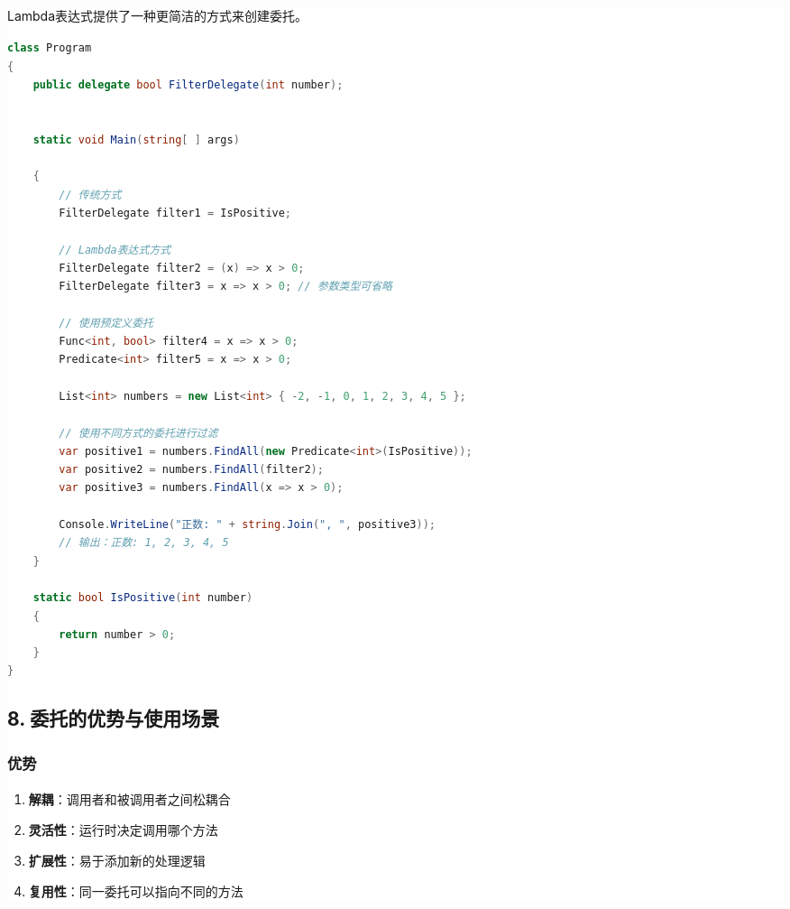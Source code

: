 Lambda表达式提供了一种更简洁的方式来创建委托。

```csharp
class Program
{
    public delegate bool FilterDelegate(int number);
    

    static void Main(string[ ] args)

    {
        // 传统方式
        FilterDelegate filter1 = IsPositive;
        
        // Lambda表达式方式
        FilterDelegate filter2 = (x) => x > 0;
        FilterDelegate filter3 = x => x > 0; // 参数类型可省略
        
        // 使用预定义委托
        Func<int, bool> filter4 = x => x > 0;
        Predicate<int> filter5 = x => x > 0;
        
        List<int> numbers = new List<int> { -2, -1, 0, 1, 2, 3, 4, 5 };
        
        // 使用不同方式的委托进行过滤
        var positive1 = numbers.FindAll(new Predicate<int>(IsPositive));
        var positive2 = numbers.FindAll(filter2);
        var positive3 = numbers.FindAll(x => x > 0);
        
        Console.WriteLine("正数: " + string.Join(", ", positive3));
        // 输出：正数: 1, 2, 3, 4, 5
    }
    
    static bool IsPositive(int number)
    {
        return number > 0;
    }
}

```

## 8. 委托的优势与使用场景

### 优势

1.  **解耦**：调用者和被调用者之间松耦合
    
2.  **灵活性**：运行时决定调用哪个方法
    
3.  **扩展性**：易于添加新的处理逻辑
    
4.  **复用性**：同一委托可以指向不同的方法
    